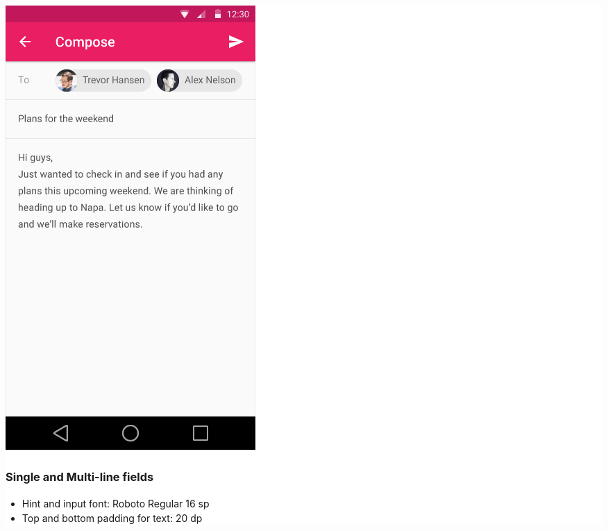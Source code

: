 ![](images/components/components-textfields-fullwidthtextfield-textfields_multi_10b_large_mdpi.png)

### Single and Multi-line fields

- Hint and input font: Roboto Regular 16 sp
- Top and bottom padding for text: 20 dp
